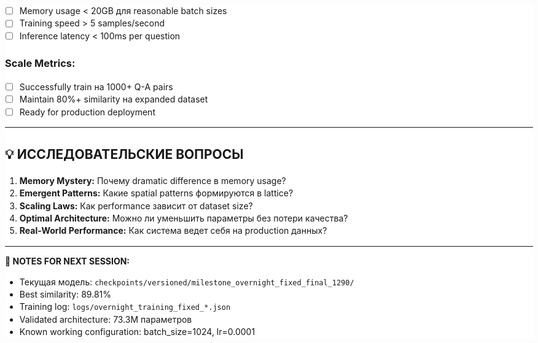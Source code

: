 - [ ] Memory usage < 20GB для reasonable batch sizes
- [ ] Training speed > 5 samples/second
- [ ] Inference latency < 100ms per question

### **Scale Metrics:**

- [ ] Successfully train на 1000+ Q-A pairs
- [ ] Maintain 80%+ similarity на expanded dataset
- [ ] Ready for production deployment

---

## 💡 ИССЛЕДОВАТЕЛЬСКИЕ ВОПРОСЫ

1. **Memory Mystery:** Почему dramatic difference в memory usage?
2. **Emergent Patterns:** Какие spatial patterns формируются в lattice?
3. **Scaling Laws:** Как performance зависит от dataset size?
4. **Optimal Architecture:** Можно ли уменьшить параметры без потери качества?
5. **Real-World Performance:** Как система ведет себя на production данных?

---

**📝 NOTES FOR NEXT SESSION:**

- Текущая модель: `checkpoints/versioned/milestone_overnight_fixed_final_1290/`
- Best similarity: 89.81%
- Training log: `logs/overnight_training_fixed_*.json`
- Validated architecture: 73.3M параметров
- Known working configuration: batch_size=1024, lr=0.0001
